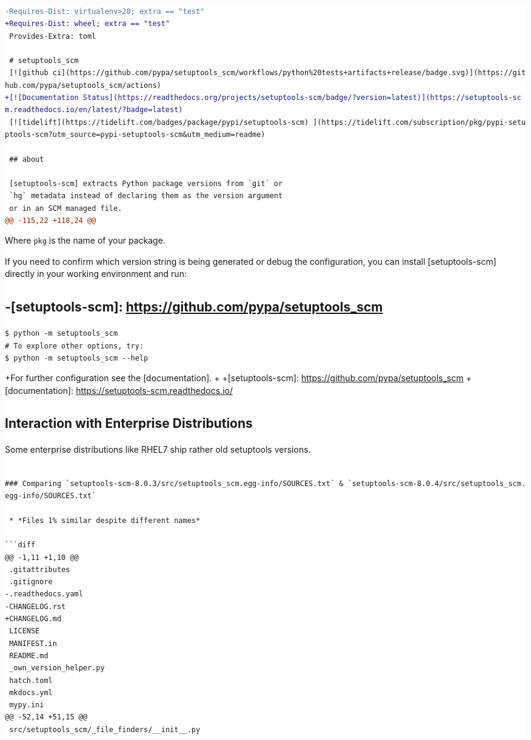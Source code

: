 ```diff
-Requires-Dist: virtualenv>20; extra == "test"
+Requires-Dist: wheel; extra == "test"
 Provides-Extra: toml
 
 # setuptools_scm
 [![github ci](https://github.com/pypa/setuptools_scm/workflows/python%20tests+artifacts+release/badge.svg)](https://github.com/pypa/setuptools_scm/actions)
+[![Documentation Status](https://readthedocs.org/projects/setuptools-scm/badge/?version=latest)](https://setuptools-scm.readthedocs.io/en/latest/?badge=latest)
 [![tidelift](https://tidelift.com/badges/package/pypi/setuptools-scm) ](https://tidelift.com/subscription/pkg/pypi-setuptools-scm?utm_source=pypi-setuptools-scm&utm_medium=readme)
 
 ## about
 
 [setuptools-scm] extracts Python package versions from `git` or
 `hg` metadata instead of declaring them as the version argument
 or in an SCM managed file.
@@ -115,22 +118,24 @@
 ```
 
 Where `pkg` is the name of your package.
 
 If you need to confirm which version string is being generated or debug the configuration,
 you can install [setuptools-scm] directly in your working environment and run:
 
-[setuptools-scm]: https://github.com/pypa/setuptools_scm
-
 ```console
 $ python -m setuptools_scm
 # To explore other options, try:
 $ python -m setuptools_scm --help
 ```
 
+For further configuration see the [documentation].
+
+[setuptools-scm]: https://github.com/pypa/setuptools_scm
+[documentation]: https://setuptools-scm.readthedocs.io/
 
 
 ## Interaction with Enterprise Distributions
 
 Some enterprise distributions like RHEL7
 ship rather old setuptools versions.
```

### Comparing `setuptools-scm-8.0.3/src/setuptools_scm.egg-info/SOURCES.txt` & `setuptools-scm-8.0.4/src/setuptools_scm.egg-info/SOURCES.txt`

 * *Files 1% similar despite different names*

```diff
@@ -1,11 +1,10 @@
 .gitattributes
 .gitignore
-.readthedocs.yaml
-CHANGELOG.rst
+CHANGELOG.md
 LICENSE
 MANIFEST.in
 README.md
 _own_version_helper.py
 hatch.toml
 mkdocs.yml
 mypy.ini
@@ -52,14 +51,15 @@
 src/setuptools_scm/_file_finders/__init__.py
```